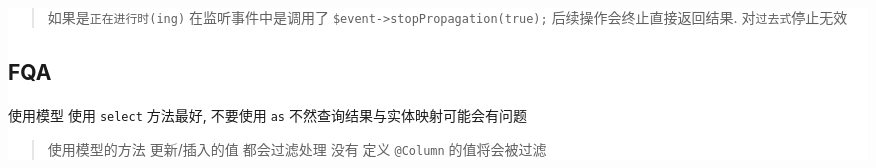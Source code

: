 > 如果是`正在进行时(ing)` 在监听事件中是调用了 `$event->stopPropagation(true);` 后续操作会终止直接返回结果. 对`过去式`停止无效

## FQA

使用模型 使用 `select` 方法最好, 不要使用 `as` 不然查询结果与实体映射可能会有问题

> 使用模型的方法 更新/插入的值 都会过滤处理 没有 定义 `@Column` 的值将会被过滤

